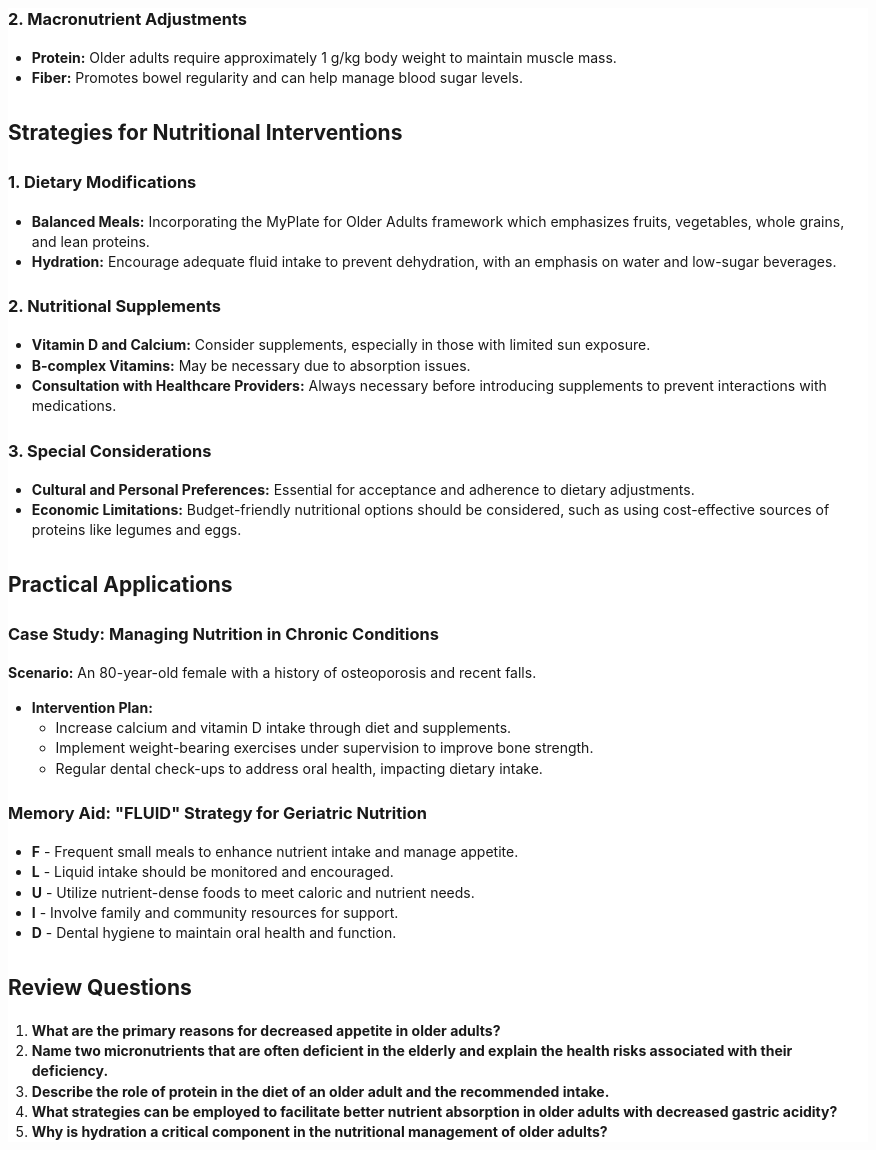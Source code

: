 ### 2. **Macronutrient Adjustments**
- **Protein:** Older adults require approximately 1 g/kg body weight to maintain muscle mass.
- **Fiber:** Promotes bowel regularity and can help manage blood sugar levels.

## Strategies for Nutritional Interventions

### 1. **Dietary Modifications**
- **Balanced Meals:** Incorporating the MyPlate for Older Adults framework which emphasizes fruits, vegetables, whole grains, and lean proteins.
- **Hydration:** Encourage adequate fluid intake to prevent dehydration, with an emphasis on water and low-sugar beverages.

### 2. **Nutritional Supplements**
- **Vitamin D and Calcium:** Consider supplements, especially in those with limited sun exposure.
- **B-complex Vitamins:** May be necessary due to absorption issues.
- **Consultation with Healthcare Providers:** Always necessary before introducing supplements to prevent interactions with medications.

### 3. **Special Considerations**
- **Cultural and Personal Preferences:** Essential for acceptance and adherence to dietary adjustments.
- **Economic Limitations:** Budget-friendly nutritional options should be considered, such as using cost-effective sources of proteins like legumes and eggs.

## Practical Applications

### Case Study: Managing Nutrition in Chronic Conditions
**Scenario:** An 80-year-old female with a history of osteoporosis and recent falls.
- **Intervention Plan:**
  - Increase calcium and vitamin D intake through diet and supplements.
  - Implement weight-bearing exercises under supervision to improve bone strength.
  - Regular dental check-ups to address oral health, impacting dietary intake.

### Memory Aid: "FLUID" Strategy for Geriatric Nutrition
- **F** - Frequent small meals to enhance nutrient intake and manage appetite.
- **L** - Liquid intake should be monitored and encouraged.
- **U** - Utilize nutrient-dense foods to meet caloric and nutrient needs.
- **I** - Involve family and community resources for support.
- **D** - Dental hygiene to maintain oral health and function.

## Review Questions

1. **What are the primary reasons for decreased appetite in older adults?**
2. **Name two micronutrients that are often deficient in the elderly and explain the health risks associated with their deficiency.**
3. **Describe the role of protein in the diet of an older adult and the recommended intake.**
4. **What strategies can be employed to facilitate better nutrient absorption in older adults with decreased gastric acidity?**
5. **Why is hydration a critical component in the nutritional management of older adults?**
